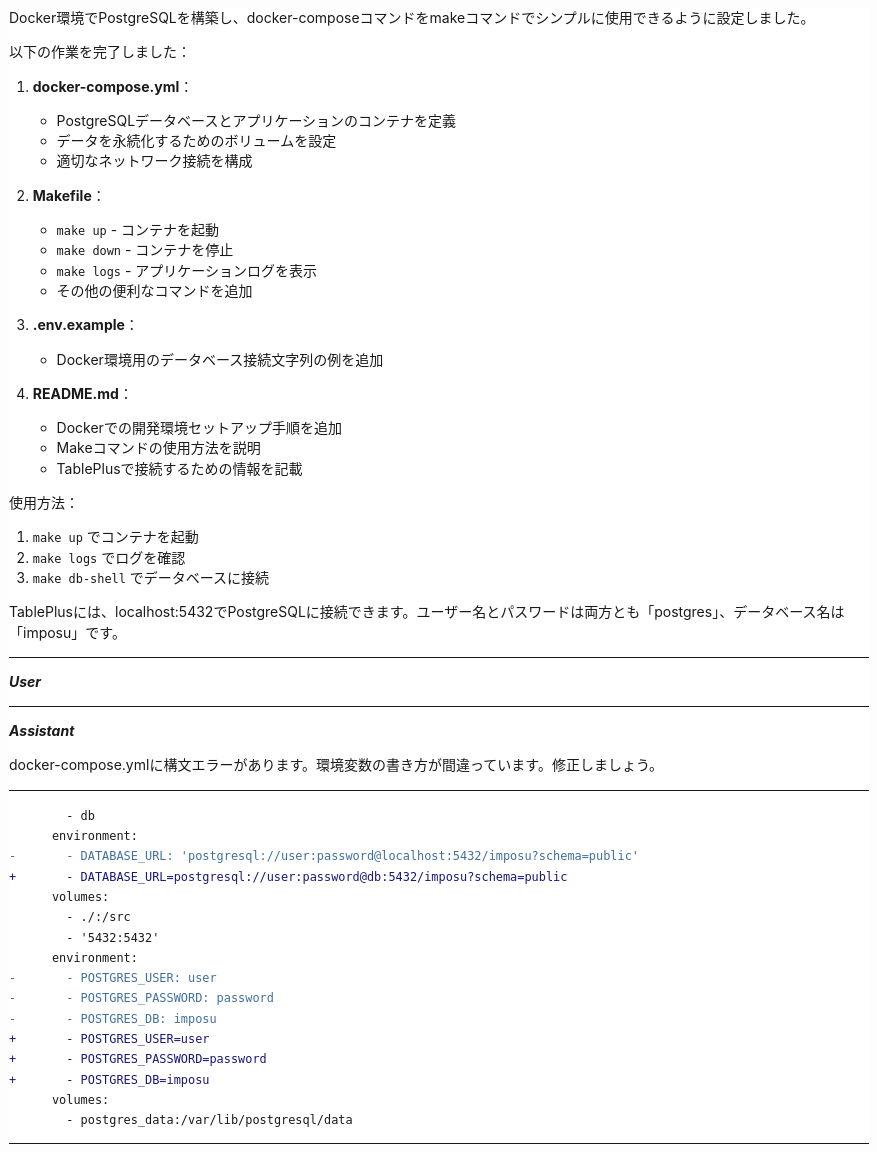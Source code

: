 
Docker環境でPostgreSQLを構築し、docker-composeコマンドをmakeコマンドでシンプルに使用できるように設定しました。

以下の作業を完了しました：

1. **docker-compose.yml**：
   - PostgreSQLデータベースとアプリケーションのコンテナを定義
   - データを永続化するためのボリュームを設定
   - 適切なネットワーク接続を構成

2. **Makefile**：
   - `make up` - コンテナを起動
   - `make down` - コンテナを停止
   - `make logs` - アプリケーションログを表示
   - その他の便利なコマンドを追加

3. **.env.example**：
   - Docker環境用のデータベース接続文字列の例を追加

4. **README.md**：
   - Dockerでの開発環境セットアップ手順を追加
   - Makeコマンドの使用方法を説明
   - TablePlusで接続するための情報を記載

使用方法：
1. `make up` でコンテナを起動
2. `make logs` でログを確認
3. `make db-shell` でデータベースに接続

TablePlusには、localhost:5432でPostgreSQLに接続できます。ユーザー名とパスワードは両方とも「postgres」、データベース名は「imposu」です。

---

_**User**_



---

_**Assistant**_

docker-compose.ymlに構文エラーがあります。環境変数の書き方が間違っています。修正しましょう。

---

```diff
        - db
      environment:
-       - DATABASE_URL: 'postgresql://user:password@localhost:5432/imposu?schema=public'
+       - DATABASE_URL=postgresql://user:password@db:5432/imposu?schema=public
      volumes:
        - ./:/src
        - '5432:5432'
      environment:
-       - POSTGRES_USER: user
-       - POSTGRES_PASSWORD: password
-       - POSTGRES_DB: imposu
+       - POSTGRES_USER=user
+       - POSTGRES_PASSWORD=password
+       - POSTGRES_DB=imposu
      volumes:
        - postgres_data:/var/lib/postgresql/data
```

---